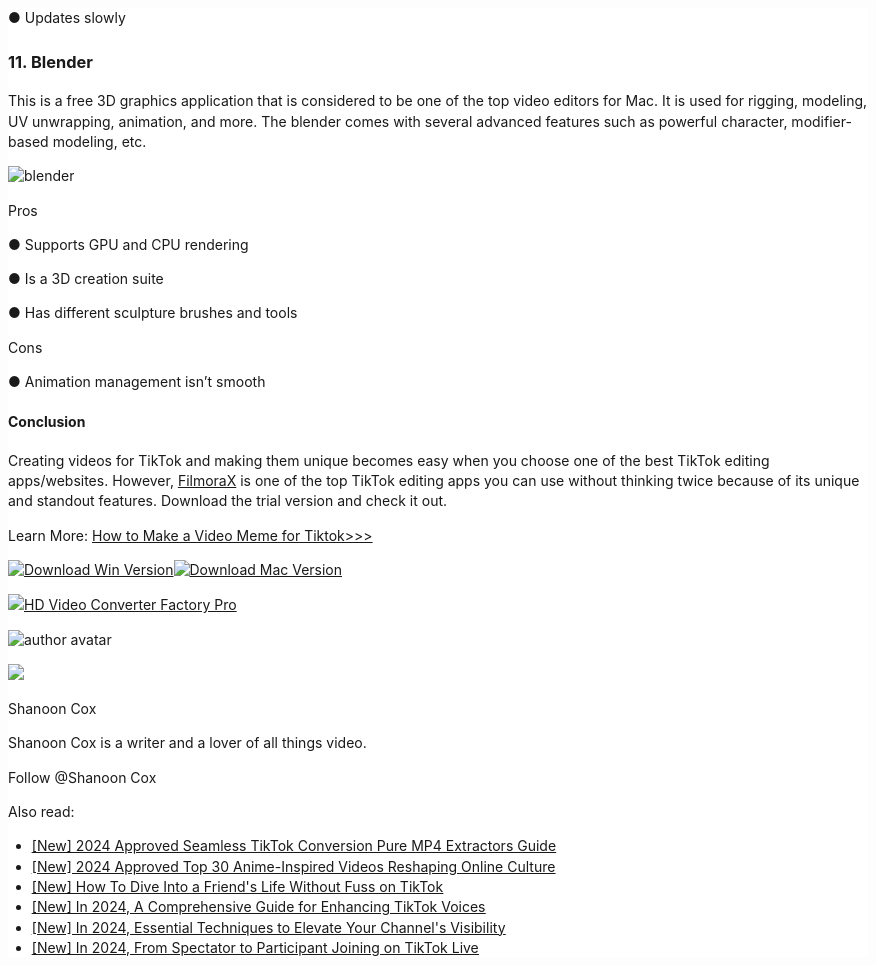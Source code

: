● Updates slowly

### 11. Blender

This is a free 3D graphics application that is considered to be one of the top video editors for Mac. It is used for rigging, modeling, UV unwrapping, animation, and more. The blender comes with several advanced features such as powerful character, modifier-based modeling, etc.

 ![blender](https://images.wondershare.com/filmora/Mac-articles/blender-website.jpg)

Pros

● Supports GPU and CPU rendering

● Is a 3D creation suite

● Has different sculpture brushes and tools

Cons

● Animation management isn’t smooth

#### Conclusion

Creating videos for TikTok and making them unique becomes easy when you choose one of the best TikTok editing apps/websites. However, [FilmoraX](https://tools.techidaily.com/wondershare/filmora/download/) is one of the top TikTok editing apps you can use without thinking twice because of its unique and standout features. Download the trial version and check it out.

Learn More: [How to Make a Video Meme for Tiktok>>>](https://tools.techidaily.com/wondershare/filmora/download/)

[![Download Win Version](https://images.wondershare.com/filmora/guide/download-btn-win.jpg)](https://tools.techidaily.com/wondershare/filmora/download/)[![Download Mac Version](https://images.wondershare.com/filmora/guide/download-btn-mac.jpg)](https://tools.techidaily.com/wondershare/filmora/download/)

<a href="https://secure.2checkout.com/order/checkout.php?PRODS=4537546&QTY=1&AFFILIATE=108875&CART=1"><img src="https://secure.avangate.com/images/merchant/4b0a0290ad7df100b77e86839989a75e/products/7_copy_2_2_hdpro.png" border="0">HD Video Converter Factory Pro</a>


![author avatar](https://images.wondershare.com/filmora/article-images/shannon-cox.jpg)

<a href="https://secure.2checkout.com/order/checkout.php?PRODS=4728277&QTY=1&AFFILIATE=108875&CART=1"><img src="https://secure.avangate.com/images/merchant/f7f07e7dab09533bc71247a5b29a7373/products/1_iDeviceMessageBox.png" border="0"></a>


Shanoon Cox

Shanoon Cox is a writer and a lover of all things video.

Follow @Shanoon Cox

<span class="atpl-alsoreadstyle">Also read:</span>
<div><ul>
<li><a href="https://tiktok-video-recordings.techidaily.com/new-2024-approved-seamless-tiktok-conversion-pure-mp4-extractors-guide/"><u>[New] 2024 Approved  Seamless TikTok Conversion  Pure MP4 Extractors Guide</u></a></li>
<li><a href="https://tiktok-video-recordings.techidaily.com/new-2024-approved-top-30-anime-inspired-videos-reshaping-online-culture/"><u>[New] 2024 Approved  Top 30 Anime-Inspired Videos Reshaping Online Culture</u></a></li>
<li><a href="https://tiktok-video-recordings.techidaily.com/new-how-to-dive-into-a-friends-life-without-fuss-on-tiktok/"><u>[New] How To Dive Into a Friend's Life Without Fuss on TikTok</u></a></li>
<li><a href="https://tiktok-video-recordings.techidaily.com/new-in-2024-a-comprehensive-guide-for-enhancing-tiktok-voices/"><u>[New] In 2024, A Comprehensive Guide for Enhancing TikTok Voices</u></a></li>
<li><a href="https://facebook-record-videos.techidaily.com/new-in-2024-essential-techniques-to-elevate-your-channels-visibility/"><u>[New] In 2024, Essential Techniques to Elevate Your Channel's Visibility</u></a></li>
<li><a href="https://tiktok-video-recordings.techidaily.com/new-in-2024-from-spectator-to-participant-joining-on-tiktok-live/"><u>[New] In 2024, From Spectator to Participant  Joining on TikTok Live</u></a></li>